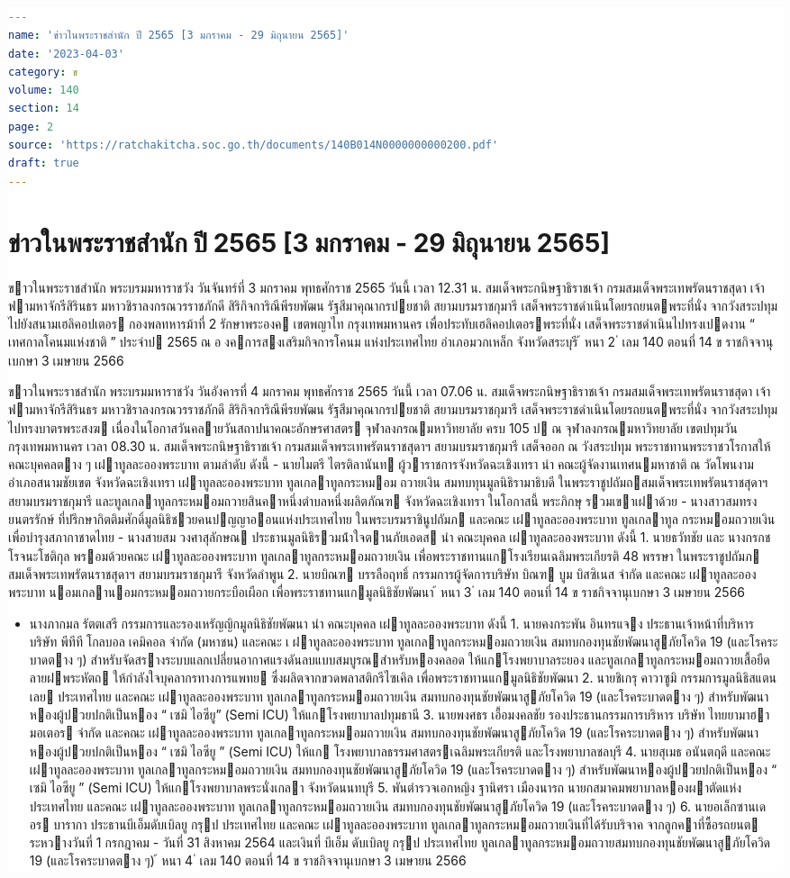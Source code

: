 ```yaml
---
name: 'ข่าวในพระราชสำนัก ปี 2565 [3 มกราคม - 29 มิถุนายน 2565]'
date: '2023-04-03'
category: ข
volume: 140
section: 14
page: 2
source: 'https://ratchakitcha.soc.go.th/documents/140B014N0000000000200.pdf'
draft: true
---
```


# ข่าวในพระราชสำนัก ปี 2565 [3 มกราคม - 29 มิถุนายน 2565]

ขาวในพระราชสํานัก พระบรมมหาราชวัง วันจันทร์ที่ 3 มกราคม พุทธศักราช 2565 วันนี้ เวลา 12.31 น. สมเด็จพระกนิษฐาธิราชเจ้า กรมสมเด็จพระเทพรัตนราชสุดา เจ้าฟามหาจักรีสิรินธร มหาวชิราลงกรณวรราชภักดี สิริกิจการิณีพีรยพัฒน รัฐสีมาคุณากรปยชาติ สยามบรมราชกุมารี เสด็จพระราชดําเนินโดยรถยนตพระที่นั่ง จากวังสระปทุม ไปยังสนามเฮลิคอปเตอร กองพลทหารม้าที่ 2 รักษาพระองค เขตพญาไท กรุงเทพมหานคร เพื่อประทับเฮลิคอปเตอรพระที่นั่ง เสด็จพระราชดําเนินไปทรงเปดงาน “ เทศกาลโคนมแห่งชาติ ” ประจําป 2565 ณ อ งคการสงเสริมกิจการโคนม แห่งประเทศไทย อําเภอมวกเหล็ก จังหวัดสระบุรี ้ หนา 2 ่ เลม 140 ตอนที่ 14 ข ราชกิจจานุเบกษา 3 เมษายน 2566

ขาวในพระราชสํานัก พระบรมมหาราชวัง วันอังคารที่ 4 มกราคม พุทธศักราช 2565 วันนี้ เวลา 07.06 น. สมเด็จพระกนิษฐาธิราชเจ้า กรมสมเด็จพระเทพรัตนราชสุดา เจ้าฟามหาจักรีสิรินธร มหาวชิราลงกรณวรราชภักดี สิริกิจการิณีพีรยพัฒน รัฐสีมาคุณากรปยชาติ สยามบรมราชกุมารี เสด็จพระราชดําเนินโดยรถยนตพระที่นั่ง จากวังสระปทุม ไปทรงบาตรพระสงฆ เนื่องในโอกาสวันคลายวันสถาปนาคณะอักษรศาสตร จุฬาลงกรณมหาวิทยาลัย ครบ 105 ป ณ จุฬาลงกรณมหาวิทยาลัย เขตปทุมวัน กรุงเทพมหานคร เวลา 08.30 น. สมเด็จพระกนิษฐาธิราชเจ้า กรมสมเด็จพระเทพรัตนราชสุดาฯ สยามบรมราชกุมารี เสด็จออก ณ วังสระปทุม พระราชทานพระราชวโรกาสให้คณะบุคคลตาง ๆ เฝาทูลละอองพระบาท ตามลําดับ ดังนี้ - นายไมตรี ไตรติลานันท ผู้วาราชการจังหวัดฉะเชิงเทรา นํา คณะผู้จัดงานเทศนมหาชาติ ณ วัดโพนงาม อําเภอสนามชัยเขต จังหวัดฉะเชิงเทรา เฝาทูลละอองพระบาท ทูลเกลาทูลกระหมอม ถวายเงิน สมทบทุนมูลนิธิรามาธิบดี ในพระราชูปถัมถสมเด็จพระเทพรัตนราชสุดาฯ สยามบรมราชกุมารี และทูลเกลาทูลกระหมอมถวายสินคาหนึ่งตําบลหนึ่งผลิตภัณฑ จังหวัดฉะเชิงเทรา ในโอกาสนี้ พระภิกษุ รวมเขาเฝาด้วย - นางสาวสมทรง ยนตรรักษ์ ที่ปรึกษากิตติมศักดิ์มูลนิธิชวยคนปญญาออนแห่งประเทศไทย ในพระบรมราชินูปถัมภ และคณะ เฝาทูลละอองพระบาท ทูลเกลาทูล กระหมอมถวายเงิน เพื่อบํารุงสภากาชาดไทย - นางสายสม วงศาสุลักษณ ประธานมูลนิธิรวมน้ําใจตานภัยเอดส นํา คณะบุคคล เฝาทูลละอองพระบาท ดังนี้ 1. นายธวัทชัย และ นางกรกช โรจนะโชติกุล พรอมด้วยคณะ เฝาทูลละอองพระบาท ทูลเกลาทูลกระหมอมถวายเงิน เพื่อพระราชทานแกโรงเรียนเฉลิมพระเกียรติ 48 พรรษา ในพระราชูปถัมภ สมเด็จพระเทพรัตนราชสุดาฯ สยามบรมราชกุมารี จังหวัดลําพูน 2. นายบิณฑ บรรลือฤทธิ์ กรรมการผู้จัดการบริษัท บิณฑ บูม บิสซิเนส จํากัด และคณะ เฝาทูลละอองพระบาท นอมเกลานอมกระหมอมถวายกระบือเผือก เพื่อพระราชทานแกมูลนิธิชัยพัฒนา ้ หนา 3 ่ เลม 140 ตอนที่ 14 ข ราชกิจจานุเบกษา 3 เมษายน 2566

- นางภากมล รัตตเสรี กรรมการและรองเหรัญญิกมูลนิธิชัยพัฒนา นํา คณะบุคคล เฝาทูลละอองพระบาท ดังนี้ 1. นายคงกระพัน อินทรแจง ประธานเจ้าหน้าที่บริหาร บริษัท พีทีที โกลบอล เคมิคอล จํากัด (มหาชน) และคณะ เ ฝาทูลละอองพระบาท ทูลเกลาทูลกระหมอมถวายเงิน สมทบกองทุนชัยพัฒนาสูภัยโควิด 19 (และโรคระบาดตาง ๆ) สําหรับจัดสรางระบบแลกเปลี่ยนอากาศแรงดันลบแบบสมบูรณสําหรับหองคลอด ให้แกโรงพยาบาลระยอง และทูลเกลาทูลกระหมอมถวายเสื้อยืดลายฝพระหัตถ ให้กําลังใจบุคลากรทางการแพทย ซึ่งผลิตจากขวดพลาสติกรีไซเคิล เพื่อพระราชทานแกมูลนิธิชัยพัฒนา 2. นายชิเกรุ คาวาซูมิ กรรมการมูลนิธิสแตนเลย ประเทศไทย และคณะ เฝาทูลละอองพระบาท ทูลเกลาทูลกระหมอมถวายเงิน สมทบกองทุนชัยพัฒนาสูภัยโควิด 19 (และโรคระบาดตาง ๆ) สําหรับพัฒนาหองผู้ปวยปกติเป็นหอง “ เซมิ ไอซียู” (Semi ICU) ให้แกโรงพยาบาลปทุมธานี 3. นายพงศธร เอื้อมงคลชัย รองประธานกรรมการบริหาร บริษัท ไทยยามาฮามอเตอร จํากัด และคณะ เฝาทูลละอองพระบาท ทูลเกลาทูลกระหมอมถวายเงิน สมทบกองทุนชัยพัฒนาสูภัยโควิด 19 (และโรคระบาดตาง ๆ) สําหรับพัฒนาหองผู้ปวยปกติเป็นหอง “ เซมิ ไอซียู ” (Semi ICU) ให้แก โรงพยาบาลธรรมศาสตรเฉลิมพระเกียรติ และโรงพยาบาลชลบุรี 4. นายสุเมธ อนันตฤดี และคณะ เฝาทูลละอองพระบาท ทูลเกลาทูลกระหมอมถวายเงิน สมทบกองทุนชัยพัฒนาสูภัยโควิด 19 (และโรคระบาดตาง ๆ) สําหรับพัฒนาหองผู้ปวยปกติเป็นหอง “ เซมิ ไอซียู ” (Semi ICU) ให้แกโรงพยาบาลพระนั่งเกลา จังหวัดนนทบุรี 5. พันตํารวจเอกหญิง ฐานิศรา เมืองนารถ นายกสมาคมพยาบาลหองผาตัดแห่งประเทศไทย และคณะ เฝาทูลละอองพระบาท ทูลเกลาทูลกระหมอมถวายเงิน สมทบกองทุนชัยพัฒนาสูภัยโควิด 19 (และโรคระบาดตาง ๆ) 6. นายอเล็กซานเดอร บารากา ประธานบีเอ็มดับเบิลยู กรุป ประเทศไทย และคณะ เฝาทูลละอองพระบาท ทูลเกลาทูลกระหมอมถวายเงินที่ได้รับบริจาค จากลูกคาที่ซื้อรถยนต ระหวางวันที่ 1 กรกฎาคม - วันที่ 31 สิงหาคม 2564 และเงินที่ บีเอ็ม ดับเบิลยู กรุป ประเทศไทย ทูลเกลาทูลกระหมอมถวายสมทบกองทุนชัยพัฒนาสูภัยโควิด 19 (และโรคระบาดตาง ๆ) ้ หนา 4 ่ เลม 140 ตอนที่ 14 ข ราชกิจจานุเบกษา 3 เมษายน 2566

